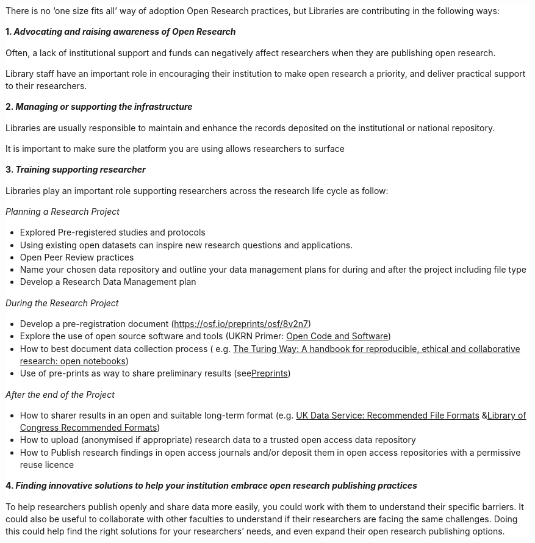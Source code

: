 There is no ‘one size fits all’ way of adoption Open Research practices, but Libraries are contributing in the following ways:

**1. _Advocating and raising awareness of Open Research_**

Often, a lack of institutional support and funds can negatively affect researchers when they are publishing open research.

Library staff have an important role in encouraging their institution to make open research a priority, and deliver practical support to their researchers.

**2. _Managing or supporting the infrastructure_**

Libraries are usually responsible to maintain and enhance the records deposited on the institutional or national repository.

It is important to make sure the platform you are using allows researchers to surface

**3. _Training supporting researcher_**

Libraries play an important role supporting researchers across the research life cycle as follow:

_Planning a Research Project_

- Explored Pre-registered studies and protocols
- Using existing open datasets can inspire new research questions and applications.
- Open Peer Review practices
- Name your chosen data repository and outline your data management plans for during and after the project including file type
- Develop a Research Data Management plan

_During the Research Project_

- Develop a pre-registration document (<https://osf.io/preprints/osf/8v2n7>)
- Explore the use of open source software and tools (UKRN Primer: [Open Code and Software](https://osf.io/qw9ck))
- How to best document data collection process ( e.g. [The Turing Way: A handbook for reproducible, ethical and collaborative research: open notebooks](https://book.the-turing-way.org/reproducible-research/open/open-notebooks))
- Use of pre-prints as way to share preliminary results (see[Preprints](https://osf.io/m4zyh))

_After the end of the Project_

- How to sharer results in an open and suitable long-term format (e.g. [UK Data Service: Recommended File Formats](https://ukdataservice.ac.uk/learning-hub/research-data-management/format-your-data/recommended-formats/) &[Library of Congress Recommended Formats](https://www.loc.gov/preservation/resources/rfs/))
- How to upload (anonymised if appropriate) research data to a trusted open access data repository
- How to Publish research findings in open access journals and/or deposit them in open access repositories with a permissive reuse licence

**4. _Finding innovative solutions to help your institution embrace open research publishing practices_**

To help researchers publish openly and share data more easily, you could work with them to understand their specific barriers. It could also be useful to collaborate with other faculties to understand if their researchers are facing the same challenges. Doing this could help find the right solutions for your researchers’ needs, and even expand their open research publishing options.
